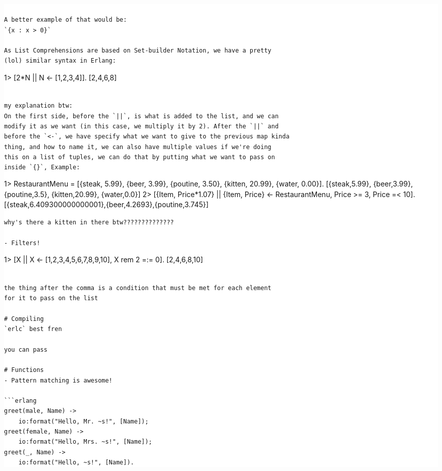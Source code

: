   ```
  
  A better example of that would be:
  `{x : x > 0}`

  As List Comprehensions are based on Set-builder Notation, we have a pretty
  (lol) similar syntax in Erlang:
  ```
  1> [2*N || N <- [1,2,3,4]].
  [2,4,6,8]
  ```

  my explanation btw:
  On the first side, before the `||`, is what is added to the list, and we can
  modify it as we want (in this case, we multiply it by 2). After the `||` and
  before the `<-`, we have specify what we want to give to the previous map kinda
  thing, and how to name it, we can also have multiple values if we're doing
  this on a list of tuples, we can do that by putting what we want to pass on
  inside `{}`, Example:

  ```
  1> RestaurantMenu = [{steak, 5.99}, {beer, 3.99}, {poutine, 3.50}, {kitten, 20.99}, {water, 0.00}].
  [{steak,5.99},
  {beer,3.99},
  {poutine,3.5},
  {kitten,20.99},
  {water,0.0}]
  2> [{Item, Price*1.07} || {Item, Price} <- RestaurantMenu, Price >= 3, Price =< 10].
  [{steak,6.409300000000001},{beer,4.2693},{poutine,3.745}]
  ```
  why's there a kitten in there btw??????????????

- Filters!
  ```
  1> [X || X <- [1,2,3,4,5,6,7,8,9,10], X rem 2 =:= 0].
  [2,4,6,8,10]
  ```

  the thing after the comma is a condition that must be met for each element 
  for it to pass on the list

# Compiling
  `erlc` best fren

  you can pass 

# Functions
- Pattern matching is awesome!

  ```erlang
  greet(male, Name) ->
      io:format("Hello, Mr. ~s!", [Name]);
  greet(female, Name) ->
      io:format("Hello, Mrs. ~s!", [Name]);
  greet(_, Name) ->
      io:format("Hello, ~s!", [Name]).
  ```
